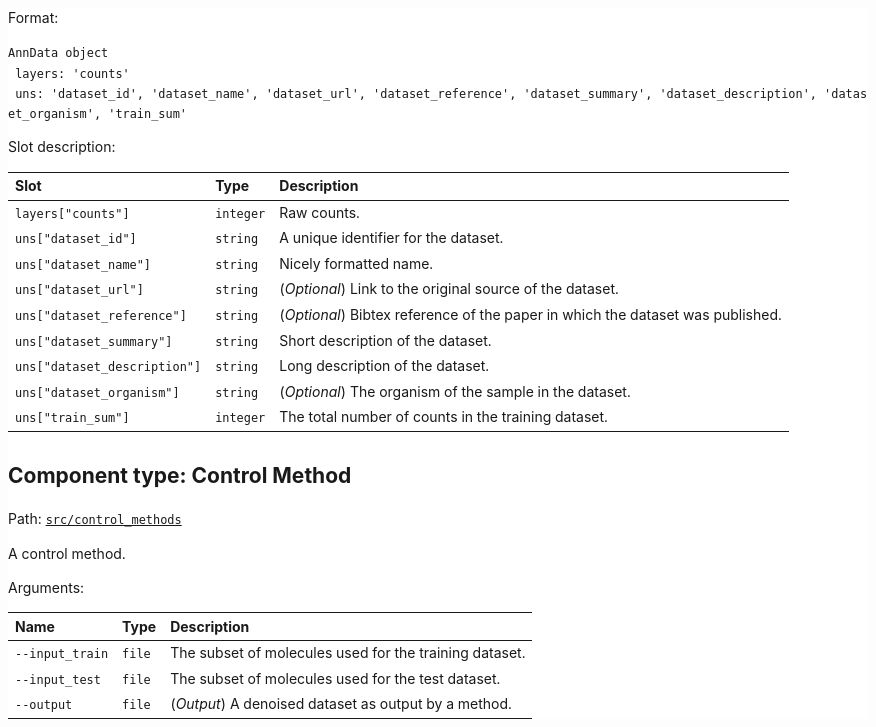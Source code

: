 Format:

<div class="small">

    AnnData object
     layers: 'counts'
     uns: 'dataset_id', 'dataset_name', 'dataset_url', 'dataset_reference', 'dataset_summary', 'dataset_description', 'dataset_organism', 'train_sum'

</div>

Slot description:

<div class="small">

| Slot                         | Type      | Description                                                                    |
|:-----------------------------|:----------|:-------------------------------------------------------------------------------|
| `layers["counts"]`           | `integer` | Raw counts.                                                                    |
| `uns["dataset_id"]`          | `string`  | A unique identifier for the dataset.                                           |
| `uns["dataset_name"]`        | `string`  | Nicely formatted name.                                                         |
| `uns["dataset_url"]`         | `string`  | (*Optional*) Link to the original source of the dataset.                       |
| `uns["dataset_reference"]`   | `string`  | (*Optional*) Bibtex reference of the paper in which the dataset was published. |
| `uns["dataset_summary"]`     | `string`  | Short description of the dataset.                                              |
| `uns["dataset_description"]` | `string`  | Long description of the dataset.                                               |
| `uns["dataset_organism"]`    | `string`  | (*Optional*) The organism of the sample in the dataset.                        |
| `uns["train_sum"]`           | `integer` | The total number of counts in the training dataset.                            |

</div>

## Component type: Control Method

Path:
[`src/control_methods`](https://github.com/openproblems-bio/openproblems-v2/tree/main/src/control_methods)

A control method.

Arguments:

<div class="small">

| Name            | Type   | Description                                            |
|:----------------|:-------|:-------------------------------------------------------|
| `--input_train` | `file` | The subset of molecules used for the training dataset. |
| `--input_test`  | `file` | The subset of molecules used for the test dataset.     |
| `--output`      | `file` | (*Output*) A denoised dataset as output by a method.   |

</div>
